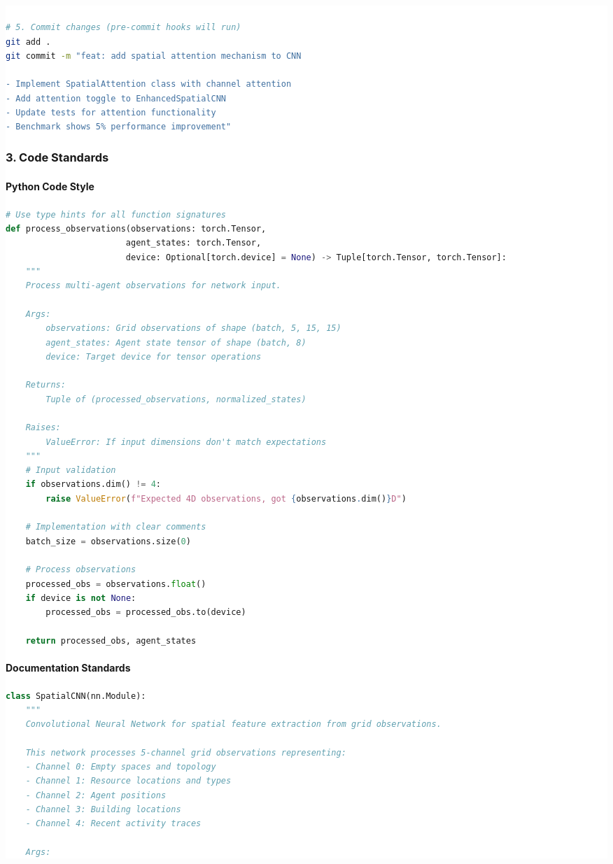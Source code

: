 ```bash

# 5. Commit changes (pre-commit hooks will run)
git add .
git commit -m "feat: add spatial attention mechanism to CNN

- Implement SpatialAttention class with channel attention
- Add attention toggle to EnhancedSpatialCNN
- Update tests for attention functionality
- Benchmark shows 5% performance improvement"
```

### 3. Code Standards

#### Python Code Style
```python
# Use type hints for all function signatures
def process_observations(observations: torch.Tensor, 
                        agent_states: torch.Tensor,
                        device: Optional[torch.device] = None) -> Tuple[torch.Tensor, torch.Tensor]:
    """
    Process multi-agent observations for network input.
    
    Args:
        observations: Grid observations of shape (batch, 5, 15, 15)
        agent_states: Agent state tensor of shape (batch, 8)
        device: Target device for tensor operations
        
    Returns:
        Tuple of (processed_observations, normalized_states)
        
    Raises:
        ValueError: If input dimensions don't match expectations
    """
    # Input validation
    if observations.dim() != 4:
        raise ValueError(f"Expected 4D observations, got {observations.dim()}D")
    
    # Implementation with clear comments
    batch_size = observations.size(0)
    
    # Process observations
    processed_obs = observations.float()
    if device is not None:
        processed_obs = processed_obs.to(device)
    
    return processed_obs, agent_states
```

#### Documentation Standards
```python
class SpatialCNN(nn.Module):
    """
    Convolutional Neural Network for spatial feature extraction from grid observations.
    
    This network processes 5-channel grid observations representing:
    - Channel 0: Empty spaces and topology
    - Channel 1: Resource locations and types  
    - Channel 2: Agent positions
    - Channel 3: Building locations
    - Channel 4: Recent activity traces
    
    Args:
```